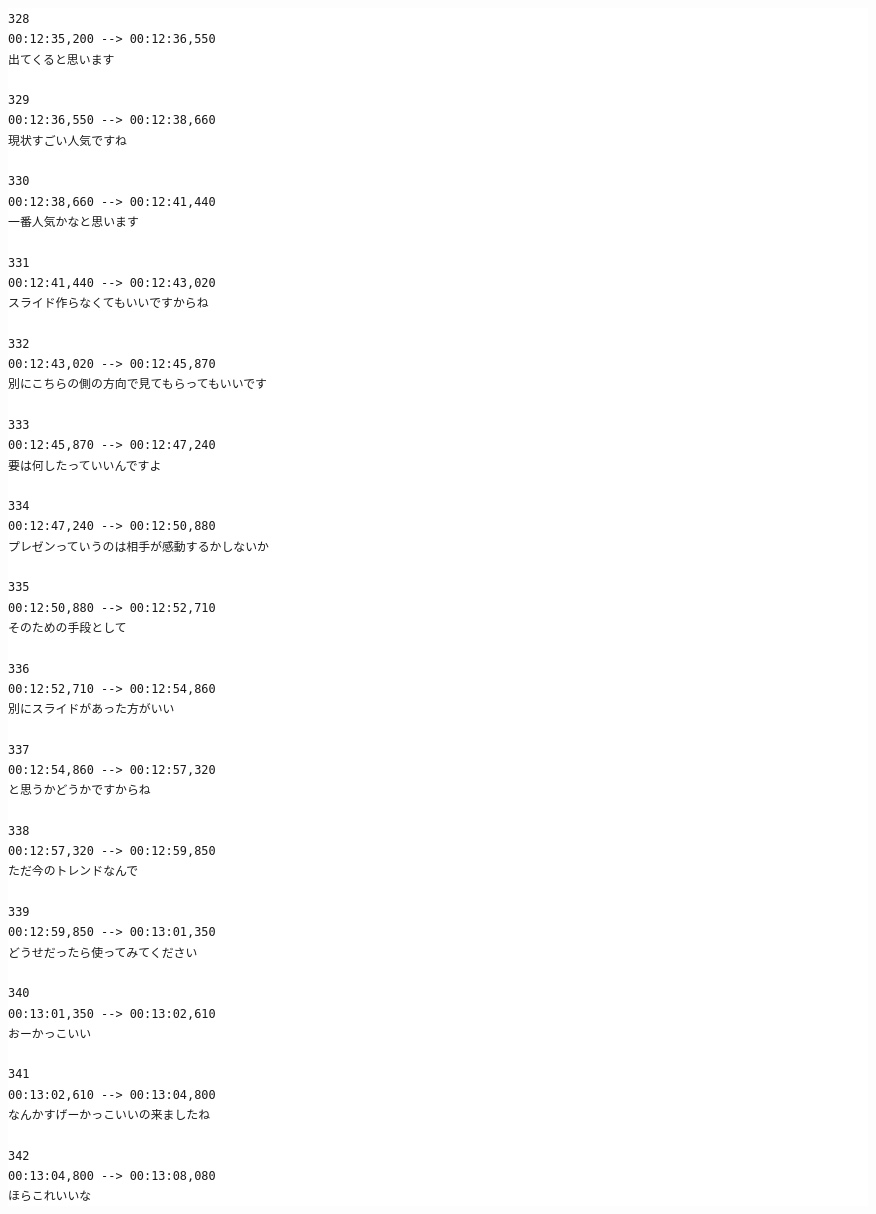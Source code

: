     328
    00:12:35,200 --> 00:12:36,550
    出てくると思います
    
    329
    00:12:36,550 --> 00:12:38,660
    現状すごい人気ですね
    
    330
    00:12:38,660 --> 00:12:41,440
    一番人気かなと思います
    
    331
    00:12:41,440 --> 00:12:43,020
    スライド作らなくてもいいですからね
    
    332
    00:12:43,020 --> 00:12:45,870
    別にこちらの側の方向で見てもらってもいいです
    
    333
    00:12:45,870 --> 00:12:47,240
    要は何したっていいんですよ
    
    334
    00:12:47,240 --> 00:12:50,880
    プレゼンっていうのは相手が感動するかしないか
    
    335
    00:12:50,880 --> 00:12:52,710
    そのための手段として
    
    336
    00:12:52,710 --> 00:12:54,860
    別にスライドがあった方がいい
    
    337
    00:12:54,860 --> 00:12:57,320
    と思うかどうかですからね
    
    338
    00:12:57,320 --> 00:12:59,850
    ただ今のトレンドなんで
    
    339
    00:12:59,850 --> 00:13:01,350
    どうせだったら使ってみてください
    
    340
    00:13:01,350 --> 00:13:02,610
    おーかっこいい
    
    341
    00:13:02,610 --> 00:13:04,800
    なんかすげーかっこいいの来ましたね
    
    342
    00:13:04,800 --> 00:13:08,080
    ほらこれいいな
    